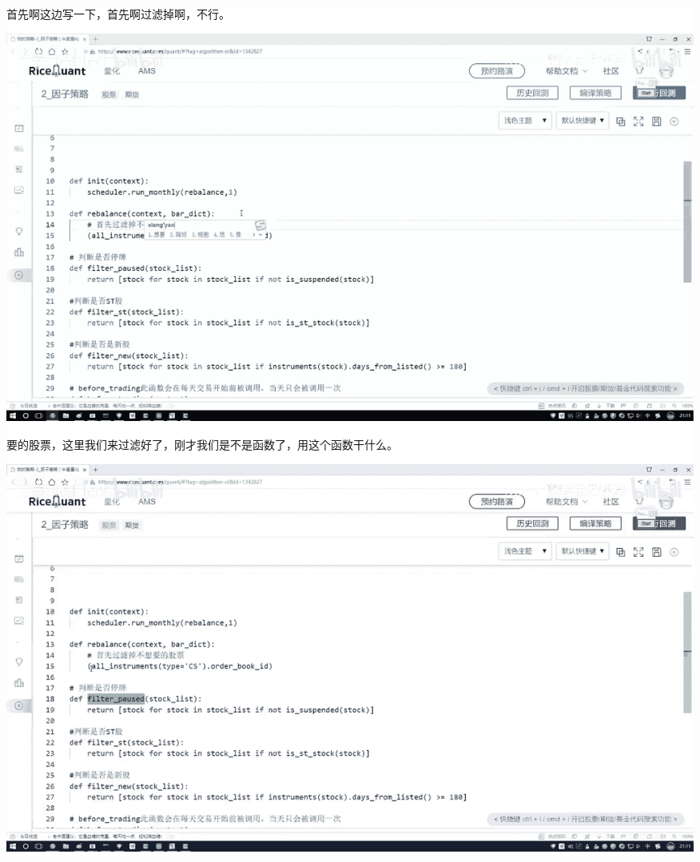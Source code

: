 首先啊这边写一下，首先啊过滤掉啊，不行。

![](img/b262836d9b0c3f8e9e1d404eee869193_80.png)

要的股票，这里我们来过滤好了，刚才我们是不是函数了，用这个函数干什么。

![](img/b262836d9b0c3f8e9e1d404eee869193_82.png)
